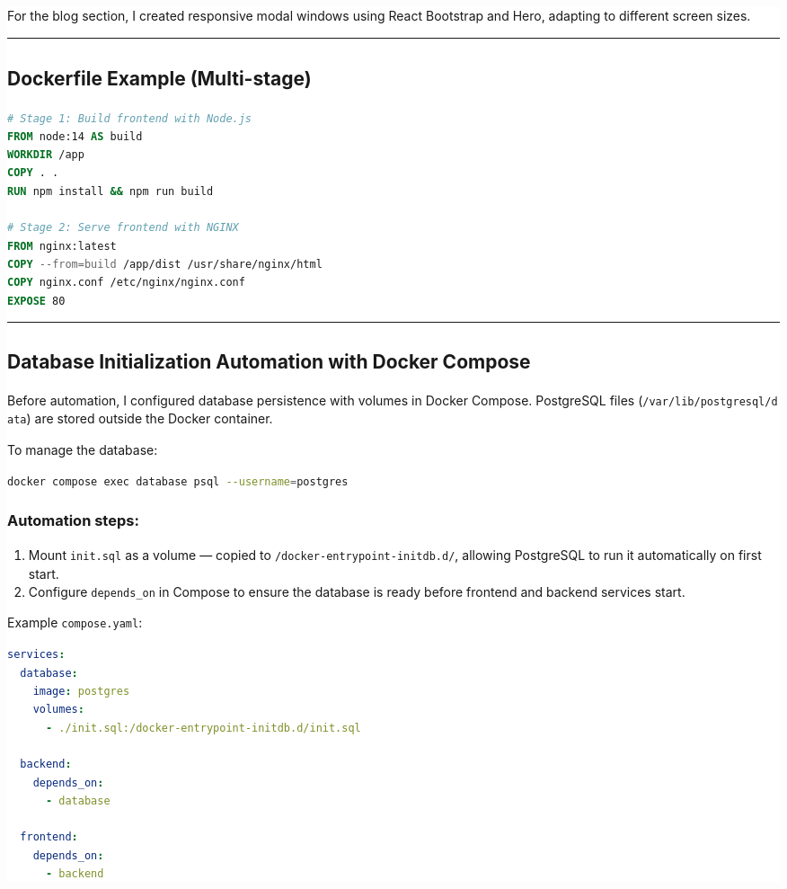 For the blog section, I created responsive modal windows using React Bootstrap and Hero, adapting to different screen sizes.

---

## Dockerfile Example (Multi-stage)

```Dockerfile
# Stage 1: Build frontend with Node.js
FROM node:14 AS build
WORKDIR /app
COPY . .
RUN npm install && npm run build

# Stage 2: Serve frontend with NGINX
FROM nginx:latest
COPY --from=build /app/dist /usr/share/nginx/html
COPY nginx.conf /etc/nginx/nginx.conf
EXPOSE 80
```

---

## Database Initialization Automation with Docker Compose

Before automation, I configured database persistence with volumes in Docker Compose.
PostgreSQL files (`/var/lib/postgresql/data`) are stored outside the Docker container.

To manage the database:

```bash
docker compose exec database psql --username=postgres
```

### Automation steps:

1. Mount `init.sql` as a volume — copied to `/docker-entrypoint-initdb.d/`, allowing PostgreSQL to run it automatically on first start.
2. Configure `depends_on` in Compose to ensure the database is ready before frontend and backend services start.

Example `compose.yaml`:

```yaml
services:
  database:
    image: postgres
    volumes:
      - ./init.sql:/docker-entrypoint-initdb.d/init.sql

  backend:
    depends_on:
      - database

  frontend:
    depends_on:
      - backend
```
